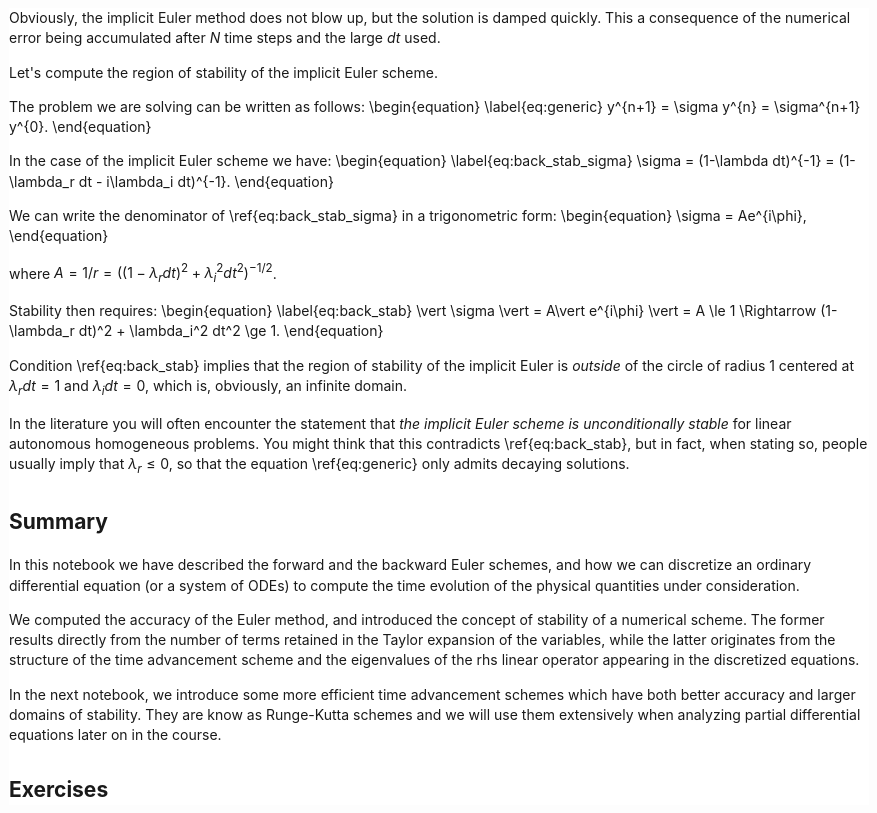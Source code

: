Obviously, the implicit Euler method does not blow up, but the solution is damped quickly. This a consequence of the numerical error being accumulated after $N$ time steps and the large $dt$ used.

Let's compute the region of stability of the implicit Euler scheme.

The problem we are solving can be written as follows:
\begin{equation}
\label{eq:generic}
y^{n+1} = \sigma y^{n} = \sigma^{n+1} y^{0}.
\end{equation}

In the case of the implicit Euler scheme we have:
\begin{equation}
\label{eq:back_stab_sigma}
\sigma = (1-\lambda dt)^{-1} = (1-\lambda_r dt - i\lambda_i dt)^{-1}.
\end{equation}

We can write the denominator of \ref{eq:back_stab_sigma} in a trigonometric form:
\begin{equation}
\sigma = Ae^{i\phi},
\end{equation}

where $A = 1/r = ((1-\lambda_r dt)^2 + \lambda_i^2 dt^2)^{-1/2}$.

Stability then requires:
\begin{equation}
\label{eq:back_stab}
\vert \sigma \vert = A\vert e^{i\phi} \vert = A \le 1 \Rightarrow (1-\lambda_r dt)^2 + \lambda_i^2 dt^2 \ge 1.
\end{equation}

Condition \ref{eq:back_stab} implies that the region of stability of the implicit Euler is *outside* of the circle of radius 1 centered at $\lambda_r dt=1$ and $\lambda_i dt=0$, which is, obviously, an infinite domain.

In the literature you will often encounter the statement that *the implicit Euler scheme is unconditionally stable* for linear autonomous homogeneous problems. You might think that this contradicts \ref{eq:back_stab}, but in fact, when stating so, people usually imply that $\lambda_r \le 0$, so that the equation \ref{eq:generic} only admits decaying solutions.

## Summary

In this notebook we have described the forward and the backward Euler schemes, and how we can discretize an ordinary differential equation (or a system of ODEs) to compute the time evolution of the physical quantities under consideration.

We computed the accuracy of the Euler method, and introduced the concept of stability of a numerical scheme. The former results directly from the number of terms retained in the Taylor expansion of the variables, while the latter originates from the structure of the time advancement scheme and the eigenvalues of the rhs linear operator appearing in the discretized equations.

In the next notebook, we introduce some more efficient time advancement schemes which have both better accuracy and larger domains of stability. They are know as Runge-Kutta schemes and we will use them extensively when analyzing partial differential equations later on in the course.

## Exercises
